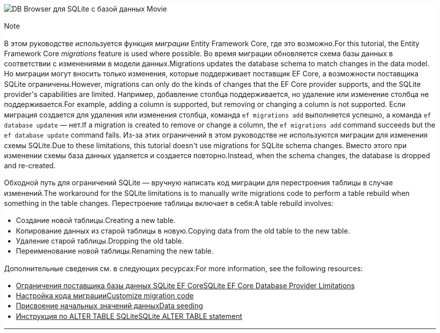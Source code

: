 ![DB Browser для SQLite с базой данных Movie](~/tutorials/first-mvc-app-xplat/working-with-sql/_static/dbb.png)

> [!NOTE]
> <span data-ttu-id="1bc5f-223">В этом руководстве используется функция *миграции* Entity Framework Core, где это возможно.</span><span class="sxs-lookup"><span data-stu-id="1bc5f-223">For this tutorial, the Entity Framework Core *migrations* feature is used where possible.</span></span> <span data-ttu-id="1bc5f-224">Во время миграции обновляется схема базы данных в соответствии с изменениями в модели данных.</span><span class="sxs-lookup"><span data-stu-id="1bc5f-224">Migrations updates the database schema to match changes in the data model.</span></span> <span data-ttu-id="1bc5f-225">Но миграции могут вносить только изменения, которые поддерживает поставщик EF Core, а возможности поставщика SQLite ограничены.</span><span class="sxs-lookup"><span data-stu-id="1bc5f-225">However, migrations can only do the kinds of changes that the EF Core provider supports, and the SQLite provider's capabilities are limited.</span></span> <span data-ttu-id="1bc5f-226">Например, добавление столбца поддерживается, но удаление или изменение столбца не поддерживается.</span><span class="sxs-lookup"><span data-stu-id="1bc5f-226">For example, adding a column is supported, but removing or changing a column is not supported.</span></span> <span data-ttu-id="1bc5f-227">Если миграция создается для удаления или изменения столбца, команда `ef migrations add` выполняется успешно, а команда `ef database update` — нет.</span><span class="sxs-lookup"><span data-stu-id="1bc5f-227">If a migration is created to remove or change a column, the `ef migrations add` command succeeds but the `ef database update` command fails.</span></span> <span data-ttu-id="1bc5f-228">Из-за этих ограничений в этом руководстве не используются миграции для изменения схемы SQLite.</span><span class="sxs-lookup"><span data-stu-id="1bc5f-228">Due to these limitations, this tutorial doesn't use migrations for SQLite schema changes.</span></span> <span data-ttu-id="1bc5f-229">Вместо этого при изменении схемы база данных удаляется и создается повторно.</span><span class="sxs-lookup"><span data-stu-id="1bc5f-229">Instead, when the schema changes, the database is dropped and re-created.</span></span>
>
><span data-ttu-id="1bc5f-230">Обходной путь для ограничений SQLite — вручную написать код миграции для перестроения таблицы в случае изменений.</span><span class="sxs-lookup"><span data-stu-id="1bc5f-230">The workaround for the SQLite limitations is to manually write migrations code to perform a table rebuild when something in the table changes.</span></span> <span data-ttu-id="1bc5f-231">Перестроение таблицы включает в себя:</span><span class="sxs-lookup"><span data-stu-id="1bc5f-231">A table rebuild involves:</span></span>
>
>* <span data-ttu-id="1bc5f-232">Создание новой таблицы.</span><span class="sxs-lookup"><span data-stu-id="1bc5f-232">Creating a new table.</span></span>
>* <span data-ttu-id="1bc5f-233">Копирование данных из старой таблицы в новую.</span><span class="sxs-lookup"><span data-stu-id="1bc5f-233">Copying data from the old table to the new table.</span></span>
>* <span data-ttu-id="1bc5f-234">Удаление старой таблицы.</span><span class="sxs-lookup"><span data-stu-id="1bc5f-234">Dropping the old table.</span></span>
>* <span data-ttu-id="1bc5f-235">Переименование новой таблицы.</span><span class="sxs-lookup"><span data-stu-id="1bc5f-235">Renaming the new table.</span></span>
>
><span data-ttu-id="1bc5f-236">Дополнительные сведения см. в следующих ресурсах:</span><span class="sxs-lookup"><span data-stu-id="1bc5f-236">For more information, see the following resources:</span></span>
> * [<span data-ttu-id="1bc5f-237">Ограничения поставщика базы данных SQLite EF Core</span><span class="sxs-lookup"><span data-stu-id="1bc5f-237">SQLite EF Core Database Provider Limitations</span></span>](/ef/core/providers/sqlite/limitations)
> * [<span data-ttu-id="1bc5f-238">Настройка кода миграции</span><span class="sxs-lookup"><span data-stu-id="1bc5f-238">Customize migration code</span></span>](/ef/core/managing-schemas/migrations/#customize-migration-code)
> * [<span data-ttu-id="1bc5f-239">Присвоение начальных значений данных</span><span class="sxs-lookup"><span data-stu-id="1bc5f-239">Data seeding</span></span>](/ef/core/modeling/data-seeding)
> * [<span data-ttu-id="1bc5f-240">Инструкция по ALTER TABLE SQLite</span><span class="sxs-lookup"><span data-stu-id="1bc5f-240">SQLite ALTER TABLE statement</span></span>](https://sqlite.org/lang_altertable.html)

---
